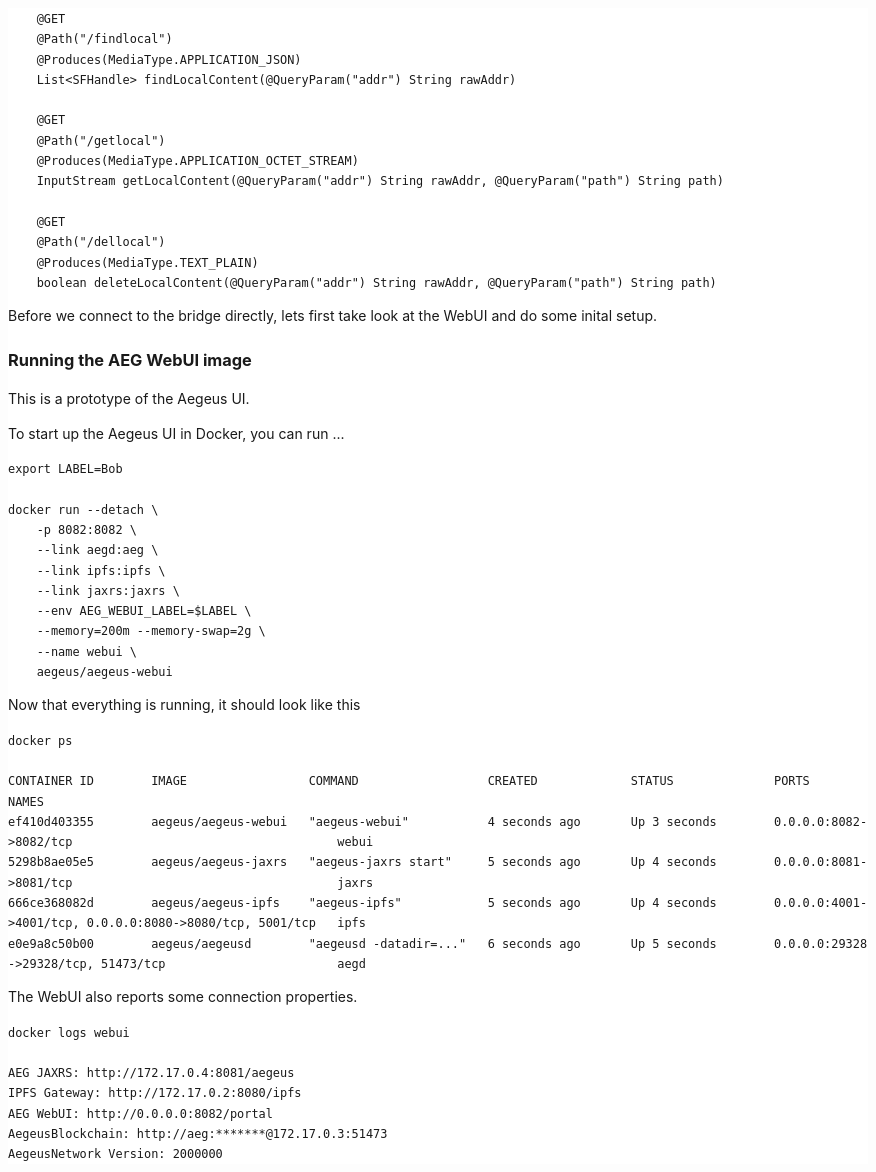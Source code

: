         @GET
        @Path("/findlocal")
        @Produces(MediaType.APPLICATION_JSON)
        List<SFHandle> findLocalContent(@QueryParam("addr") String rawAddr)

        @GET
        @Path("/getlocal")
        @Produces(MediaType.APPLICATION_OCTET_STREAM)
        InputStream getLocalContent(@QueryParam("addr") String rawAddr, @QueryParam("path") String path)

        @GET
        @Path("/dellocal")
        @Produces(MediaType.TEXT_PLAIN)
        boolean deleteLocalContent(@QueryParam("addr") String rawAddr, @QueryParam("path") String path)

Before we connect to the bridge directly, lets first take look at the WebUI and do some inital setup.

### Running the AEG WebUI image

This is a prototype of the Aegeus UI.

To start up the Aegeus UI in Docker, you can run ...

    export LABEL=Bob

    docker run --detach \
        -p 8082:8082 \
        --link aegd:aeg \
        --link ipfs:ipfs \
        --link jaxrs:jaxrs \
        --env AEG_WEBUI_LABEL=$LABEL \
        --memory=200m --memory-swap=2g \
        --name webui \
        aegeus/aegeus-webui

Now that everything is running, it should look like this

    docker ps

    CONTAINER ID        IMAGE                 COMMAND                  CREATED             STATUS              PORTS                                                      NAMES
    ef410d403355        aegeus/aegeus-webui   "aegeus-webui"           4 seconds ago       Up 3 seconds        0.0.0.0:8082->8082/tcp                                     webui
    5298b8ae05e5        aegeus/aegeus-jaxrs   "aegeus-jaxrs start"     5 seconds ago       Up 4 seconds        0.0.0.0:8081->8081/tcp                                     jaxrs
    666ce368082d        aegeus/aegeus-ipfs    "aegeus-ipfs"            5 seconds ago       Up 4 seconds        0.0.0.0:4001->4001/tcp, 0.0.0.0:8080->8080/tcp, 5001/tcp   ipfs
    e0e9a8c50b00        aegeus/aegeusd        "aegeusd -datadir=..."   6 seconds ago       Up 5 seconds        0.0.0.0:29328->29328/tcp, 51473/tcp                        aegd

The WebUI also reports some connection properties.

    docker logs webui

    AEG JAXRS: http://172.17.0.4:8081/aegeus
    IPFS Gateway: http://172.17.0.2:8080/ipfs
    AEG WebUI: http://0.0.0.0:8082/portal
    AegeusBlockchain: http://aeg:*******@172.17.0.3:51473
    AegeusNetwork Version: 2000000
